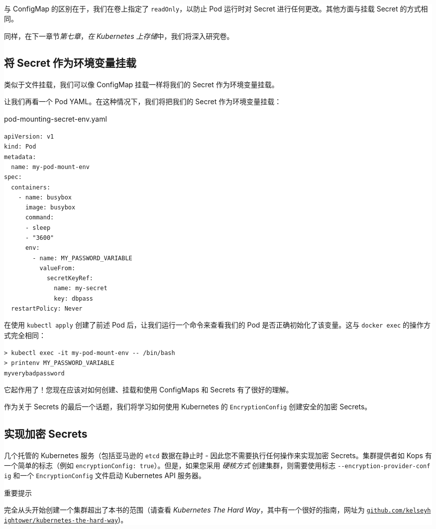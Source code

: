 与 ConfigMap 的区别在于，我们在卷上指定了 `readOnly`，以防止 Pod 运行时对 Secret 进行任何更改。其他方面与挂载 Secret 的方式相同。

同样，在下一章节*第七章*，*在 Kubernetes 上存储*中，我们将深入研究卷。

## 将 Secret 作为环境变量挂载

类似于文件挂载，我们可以像 ConfigMap 挂载一样将我们的 Secret 作为环境变量挂载。

让我们再看一个 Pod YAML。在这种情况下，我们将把我们的 Secret 作为环境变量挂载：

pod-mounting-secret-env.yaml

```
apiVersion: v1
kind: Pod
metadata:
  name: my-pod-mount-env
spec:
  containers:
    - name: busybox
      image: busybox
      command:
      - sleep
      - "3600"
      env:
        - name: MY_PASSWORD_VARIABLE
          valueFrom:
            secretKeyRef:
              name: my-secret
              key: dbpass
  restartPolicy: Never
```

在使用 `kubectl apply` 创建了前述 Pod 后，让我们运行一个命令来查看我们的 Pod 是否正确初始化了该变量。这与 `docker exec` 的操作方式完全相同：

```
> kubectl exec -it my-pod-mount-env -- /bin/bash
> printenv MY_PASSWORD_VARIABLE
myverybadpassword
```

它起作用了！您现在应该对如何创建、挂载和使用 ConfigMaps 和 Secrets 有了很好的理解。

作为关于 Secrets 的最后一个话题，我们将学习如何使用 Kubernetes 的 `EncryptionConfig` 创建安全的加密 Secrets。

## 实现加密 Secrets

几个托管的 Kubernetes 服务（包括亚马逊的 `etcd` 数据在静止时 - 因此您不需要执行任何操作来实现加密 Secrets。集群提供者如 Kops 有一个简单的标志（例如 `encryptionConfig: true`）。但是，如果您采用 *硬核方式* 创建集群，则需要使用标志 `--encryption-provider-config` 和一个 `EncryptionConfig` 文件启动 Kubernetes API 服务器。

重要提示

完全从头开始创建一个集群超出了本书的范围（请查看 *Kubernetes The Hard Way*，其中有一个很好的指南，网址为 [`github.com/kelseyhightower/kubernetes-the-hard-way`](https://github.com/kelseyhightower/kubernetes-the-hard-way))。
